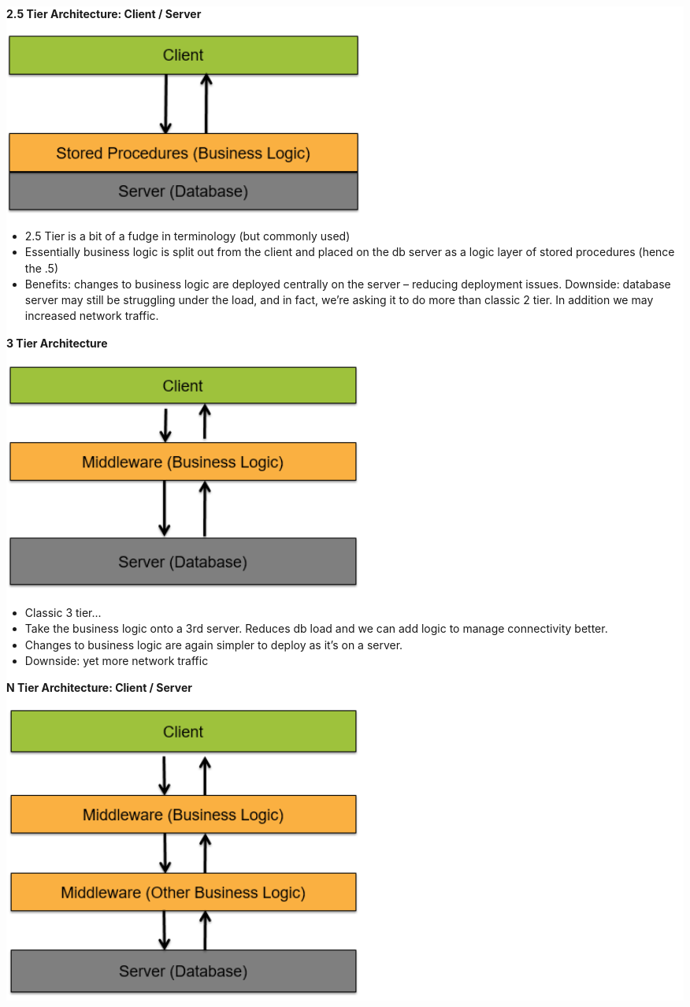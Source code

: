**2.5 Tier Architecture: Client / Server**

<img src="../PHOTOS/architecture-04.png" width=450px>

- 2.5 Tier is a bit of a fudge in terminology (but commonly used)
- Essentially business logic is split out from the client and placed on the db server as a logic layer of stored procedures (hence the .5)
- Benefits: changes to business logic are deployed centrally on the server – reducing deployment issues.
  Downside: database server may still be struggling under the load, and in fact, we’re asking it to do more than classic 2 tier. In addition we may increased network traffic.

**3 Tier Architecture**

<img src="../PHOTOS/architecture-05.png" width=450px>

- Classic 3 tier...
- Take the business logic onto a 3rd server. Reduces db load and we can add logic to manage connectivity better.
- Changes to business logic are again simpler to deploy as it’s on a server.
- Downside: yet more network traffic

**N Tier Architecture: Client / Server**

<img src="../PHOTOS/architecture-06.png" width=450px>